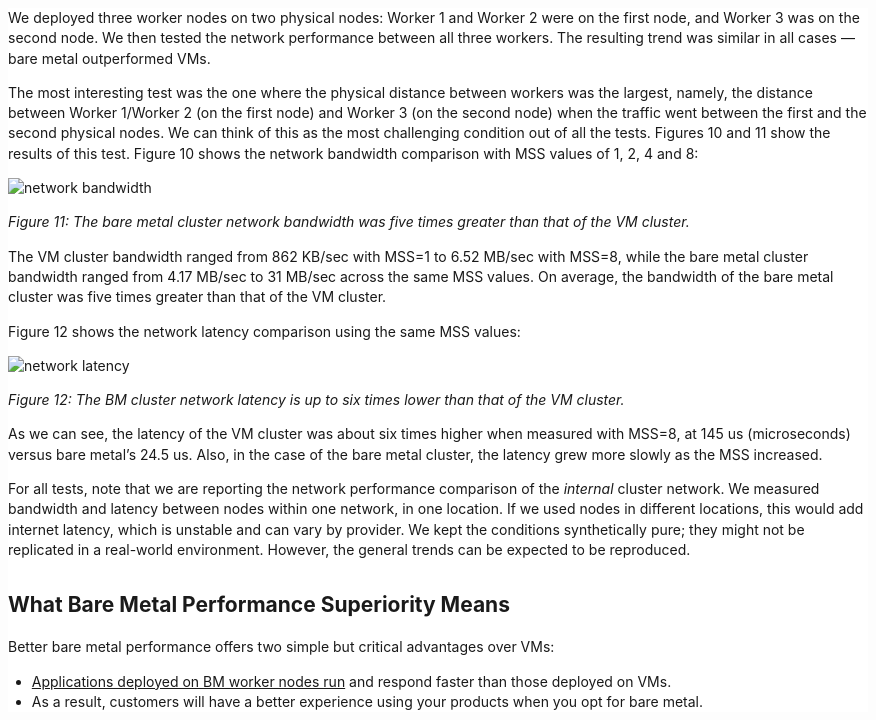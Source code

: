 We deployed three worker nodes on two physical nodes: Worker 1 and Worker 2 were on the first node, and Worker 3
was on the second node. We then tested the network performance between all three workers. The resulting trend
was similar in all cases — bare metal outperformed VMs.

The most interesting test was the one where the physical distance between workers was the largest, namely,
the distance between Worker 1/Worker 2 (on the first node) and Worker 3 (on the second node) when the traffic
went between the first and the second physical nodes. We can think of this as the most challenging condition
out of all the tests. Figures 10 and 11 show the results of this test.
Figure 10 shows the network bandwidth comparison with MSS values of 1, 2, 4 and 8:

![network bandwidth](https://docs.daocloud.io/daocloud-docs-images/docs/en/docs/blogs/images/vm11.png)

*Figure 11: The bare metal cluster network bandwidth was five times greater than that of the VM cluster.*

The VM cluster bandwidth ranged from 862 KB/sec with MSS=1 to 6.52 MB/sec with MSS=8, while the bare metal
cluster bandwidth ranged from 4.17 MB/sec to 31 MB/sec across the same MSS values. On average, the bandwidth
of the bare metal cluster was five times greater than that of the VM cluster.

Figure 12 shows the network latency comparison using the same MSS values:

![network latency](https://docs.daocloud.io/daocloud-docs-images/docs/en/docs/blogs/images/vm12.png)

*Figure 12: The BM cluster network latency is up to six times lower than that of the VM cluster.*

As we can see, the latency of the VM cluster was about six times higher when measured with MSS=8,
at 145 us (microseconds) versus bare metal’s 24.5 us. Also, in the case of the bare metal cluster,
the latency grew more slowly as the MSS increased.

For all tests, note that we are reporting the network performance comparison of the *internal* cluster network.
We measured bandwidth and latency between nodes within one network, in one location. If we used nodes in
different locations, this would add internet latency, which is unstable and can vary by provider. We kept
the conditions synthetically pure; they might not be replicated in a real-world environment. However,
the general trends can be expected to be reproduced.

## What Bare Metal Performance Superiority Means

Better bare metal performance offers two simple but critical advantages over VMs:

- [Applications deployed on BM worker nodes run](https://thenewstack.io/how-do-applications-run-on-kubernetes/)
  and respond faster than those deployed on VMs.
- As a result, customers will have a better experience using your products when you opt for bare metal.
